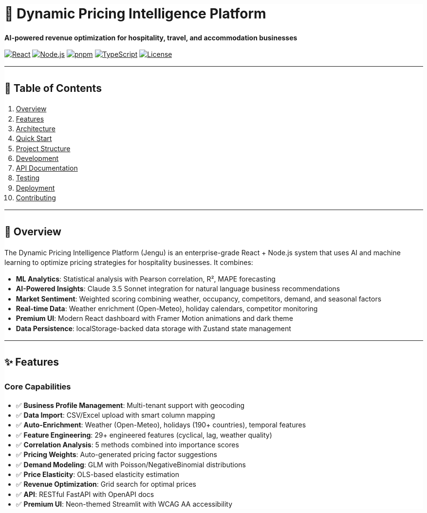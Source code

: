 # 🎯 Dynamic Pricing Intelligence Platform

**AI-powered revenue optimization for hospitality, travel, and accommodation businesses**

[![React](https://img.shields.io/badge/React-18.3-blue.svg)](https://react.dev)
[![Node.js](https://img.shields.io/badge/Node.js-20+-green.svg)](https://nodejs.org)
[![pnpm](https://img.shields.io/badge/pnpm-10.18-orange.svg)](https://pnpm.io)
[![TypeScript](https://img.shields.io/badge/TypeScript-5.4-blue.svg)](https://typescriptlang.org)
[![License](https://img.shields.io/badge/License-MIT-yellow.svg)]()

---

## 📖 **Table of Contents**

1. [Overview](#overview)
2. [Features](#features)
3. [Architecture](#architecture)
4. [Quick Start](#quick-start)
5. [Project Structure](#project-structure)
6. [Development](#development)
7. [API Documentation](#api-documentation)
8. [Testing](#testing)
9. [Deployment](#deployment)
10. [Contributing](#contributing)

---

## 🌟 **Overview**

The Dynamic Pricing Intelligence Platform (Jengu) is an enterprise-grade React + Node.js system that uses AI and machine learning to optimize pricing strategies for hospitality businesses. It combines:

- **ML Analytics**: Statistical analysis with Pearson correlation, R², MAPE forecasting
- **AI-Powered Insights**: Claude 3.5 Sonnet integration for natural language business recommendations
- **Market Sentiment**: Weighted scoring combining weather, occupancy, competitors, demand, and seasonal factors
- **Real-time Data**: Weather enrichment (Open-Meteo), holiday calendars, competitor monitoring
- **Premium UI**: Modern React dashboard with Framer Motion animations and dark theme
- **Data Persistence**: localStorage-backed data storage with Zustand state management

---

## ✨ **Features**

### **Core Capabilities**

- ✅ **Business Profile Management**: Multi-tenant support with geocoding
- ✅ **Data Import**: CSV/Excel upload with smart column mapping
- ✅ **Auto-Enrichment**: Weather (Open-Meteo), holidays (190+ countries), temporal features
- ✅ **Feature Engineering**: 29+ engineered features (cyclical, lag, weather quality)
- ✅ **Correlation Analysis**: 5 methods combined into importance scores
- ✅ **Pricing Weights**: Auto-generated pricing factor suggestions
- ✅ **Demand Modeling**: GLM with Poisson/NegativeBinomial distributions
- ✅ **Price Elasticity**: OLS-based elasticity estimation
- ✅ **Revenue Optimization**: Grid search for optimal prices
- ✅ **API**: RESTful FastAPI with OpenAPI docs
- ✅ **Premium UI**: Neon-themed Streamlit with WCAG AA accessibility
